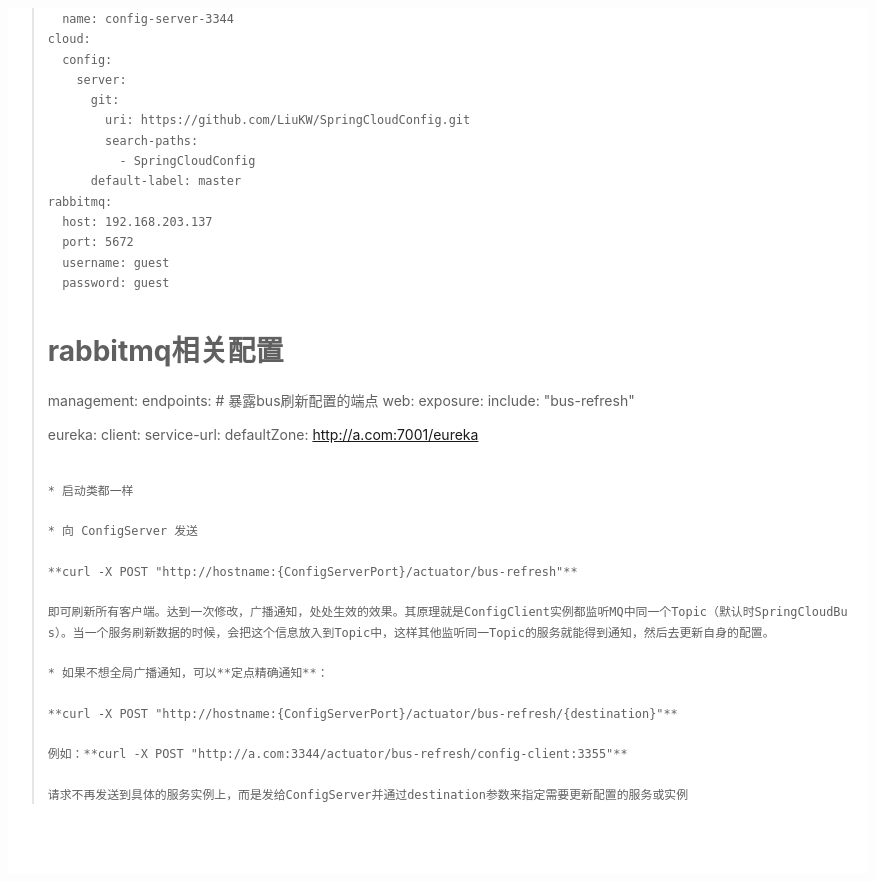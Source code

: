 >       name: config-server-3344
>     cloud:
>       config:
>         server:
>           git:
>             uri: https://github.com/LiuKW/SpringCloudConfig.git
>             search-paths:
>               - SpringCloudConfig
>           default-label: master
>     rabbitmq:
>       host: 192.168.203.137
>       port: 5672
>       username: guest
>       password: guest
>   
>   # rabbitmq相关配置
>   management:
>     endpoints: # 暴露bus刷新配置的端点
>       web:
>         exposure:
>           include: "bus-refresh"
>   
>   
>   eureka:
>     client:
>       service-url:
>         defaultZone: http://a.com:7001/eureka
>   
>   ```
>
> * 启动类都一样
>
> * 向 ConfigServer 发送   
>
>   **curl -X POST "http://hostname:{ConfigServerPort}/actuator/bus-refresh"**   
>
>   即可刷新所有客户端。达到一次修改，广播通知，处处生效的效果。其原理就是ConfigClient实例都监听MQ中同一个Topic（默认时SpringCloudBus）。当一个服务刷新数据的时候，会把这个信息放入到Topic中，这样其他监听同一Topic的服务就能得到通知，然后去更新自身的配置。
>
> * 如果不想全局广播通知，可以**定点精确通知**：
>
>   **curl -X POST "http://hostname:{ConfigServerPort}/actuator/bus-refresh/{destination}"**
>
>   例如：**curl -X POST "http://a.com:3344/actuator/bus-refresh/config-client:3355"**
>
>   请求不再发送到具体的服务实例上，而是发给ConfigServer并通过destination参数来指定需要更新配置的服务或实例

​					

​					